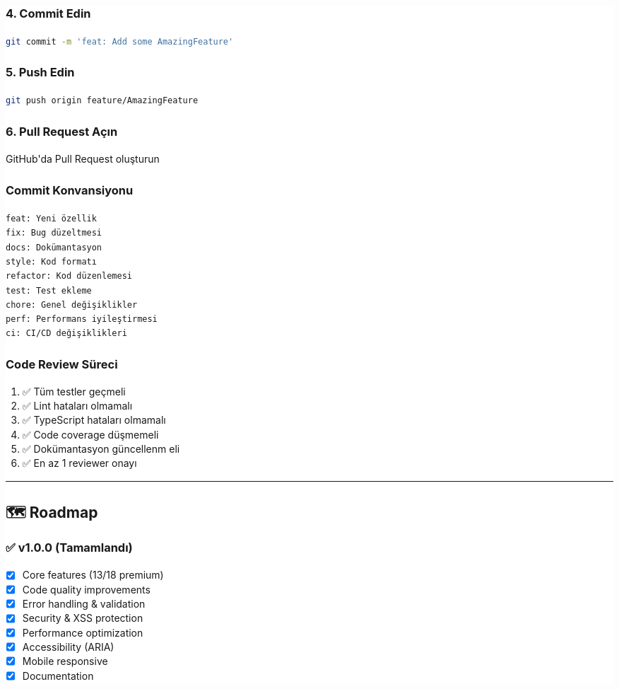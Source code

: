 ### 4. Commit Edin

```bash
git commit -m 'feat: Add some AmazingFeature'
```

### 5. Push Edin

```bash
git push origin feature/AmazingFeature
```

### 6. Pull Request Açın

GitHub'da Pull Request oluşturun

### Commit Konvansiyonu

```
feat: Yeni özellik
fix: Bug düzeltmesi
docs: Dokümantasyon
style: Kod formatı
refactor: Kod düzenlemesi
test: Test ekleme
chore: Genel değişiklikler
perf: Performans iyileştirmesi
ci: CI/CD değişiklikleri
```

### Code Review Süreci

1. ✅ Tüm testler geçmeli
2. ✅ Lint hataları olmamalı
3. ✅ TypeScript hataları olmamalı
4. ✅ Code coverage düşmemeli
5. ✅ Dokümantasyon güncellenm eli
6. ✅ En az 1 reviewer onayı

---

## 🗺️ Roadmap

### ✅ v1.0.0 (Tamamlandı)

- [x] Core features (13/18 premium)
- [x] Code quality improvements
- [x] Error handling & validation
- [x] Security & XSS protection
- [x] Performance optimization
- [x] Accessibility (ARIA)
- [x] Mobile responsive
- [x] Documentation
